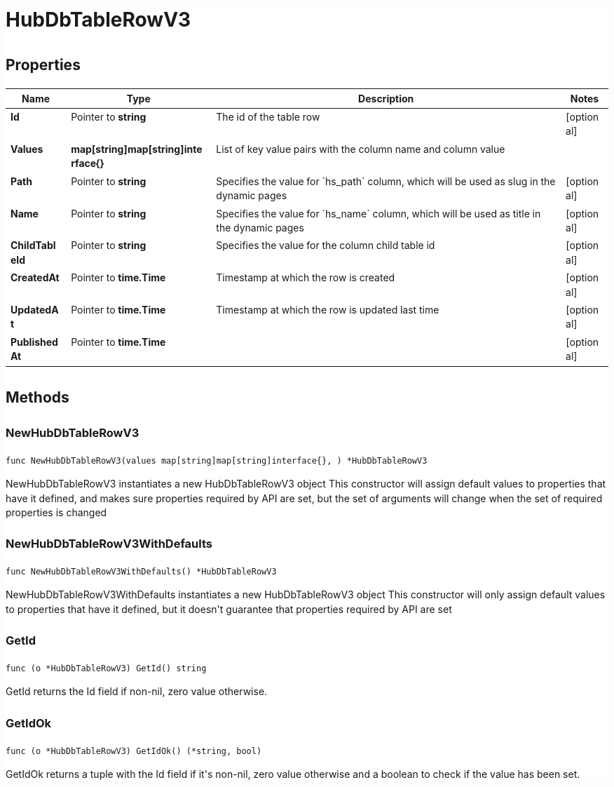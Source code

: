 # HubDbTableRowV3

## Properties

Name | Type | Description | Notes
------------ | ------------- | ------------- | -------------
**Id** | Pointer to **string** | The id of the table row | [optional] 
**Values** | **map[string]map[string]interface{}** | List of key value pairs with the column name and column value | 
**Path** | Pointer to **string** | Specifies the value for &#x60;hs_path&#x60; column, which will be used as slug in the dynamic pages | [optional] 
**Name** | Pointer to **string** | Specifies the value for &#x60;hs_name&#x60; column, which will be used as title in the dynamic pages | [optional] 
**ChildTableId** | Pointer to **string** | Specifies the value for the column child table id | [optional] 
**CreatedAt** | Pointer to **time.Time** | Timestamp at which the row is created | [optional] 
**UpdatedAt** | Pointer to **time.Time** | Timestamp at which the row is updated last time | [optional] 
**PublishedAt** | Pointer to **time.Time** |  | [optional] 

## Methods

### NewHubDbTableRowV3

`func NewHubDbTableRowV3(values map[string]map[string]interface{}, ) *HubDbTableRowV3`

NewHubDbTableRowV3 instantiates a new HubDbTableRowV3 object
This constructor will assign default values to properties that have it defined,
and makes sure properties required by API are set, but the set of arguments
will change when the set of required properties is changed

### NewHubDbTableRowV3WithDefaults

`func NewHubDbTableRowV3WithDefaults() *HubDbTableRowV3`

NewHubDbTableRowV3WithDefaults instantiates a new HubDbTableRowV3 object
This constructor will only assign default values to properties that have it defined,
but it doesn't guarantee that properties required by API are set

### GetId

`func (o *HubDbTableRowV3) GetId() string`

GetId returns the Id field if non-nil, zero value otherwise.

### GetIdOk

`func (o *HubDbTableRowV3) GetIdOk() (*string, bool)`

GetIdOk returns a tuple with the Id field if it's non-nil, zero value otherwise
and a boolean to check if the value has been set.
